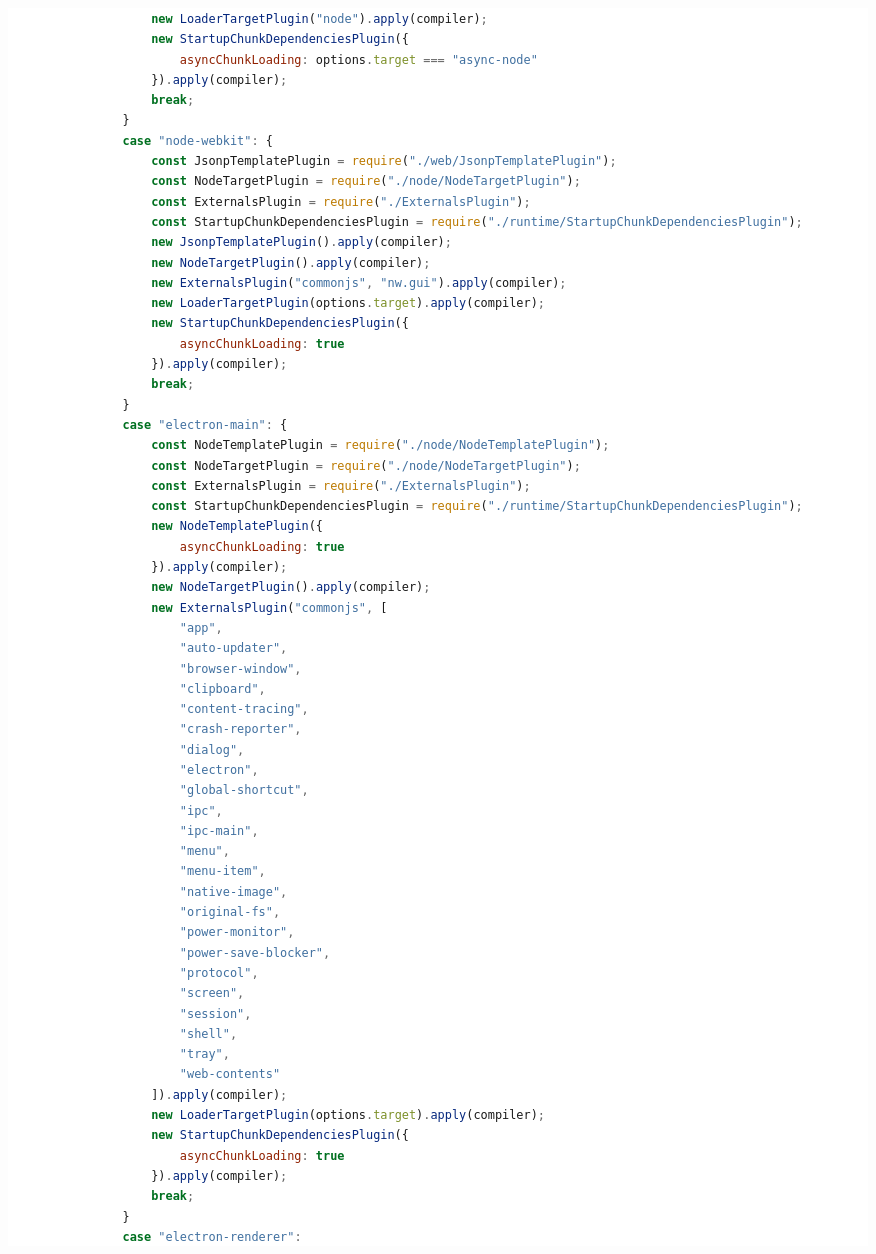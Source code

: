 ```js
					new LoaderTargetPlugin("node").apply(compiler);
					new StartupChunkDependenciesPlugin({
						asyncChunkLoading: options.target === "async-node"
					}).apply(compiler);
					break;
				}
				case "node-webkit": {
					const JsonpTemplatePlugin = require("./web/JsonpTemplatePlugin");
					const NodeTargetPlugin = require("./node/NodeTargetPlugin");
					const ExternalsPlugin = require("./ExternalsPlugin");
					const StartupChunkDependenciesPlugin = require("./runtime/StartupChunkDependenciesPlugin");
					new JsonpTemplatePlugin().apply(compiler);
					new NodeTargetPlugin().apply(compiler);
					new ExternalsPlugin("commonjs", "nw.gui").apply(compiler);
					new LoaderTargetPlugin(options.target).apply(compiler);
					new StartupChunkDependenciesPlugin({
						asyncChunkLoading: true
					}).apply(compiler);
					break;
				}
				case "electron-main": {
					const NodeTemplatePlugin = require("./node/NodeTemplatePlugin");
					const NodeTargetPlugin = require("./node/NodeTargetPlugin");
					const ExternalsPlugin = require("./ExternalsPlugin");
					const StartupChunkDependenciesPlugin = require("./runtime/StartupChunkDependenciesPlugin");
					new NodeTemplatePlugin({
						asyncChunkLoading: true
					}).apply(compiler);
					new NodeTargetPlugin().apply(compiler);
					new ExternalsPlugin("commonjs", [
						"app",
						"auto-updater",
						"browser-window",
						"clipboard",
						"content-tracing",
						"crash-reporter",
						"dialog",
						"electron",
						"global-shortcut",
						"ipc",
						"ipc-main",
						"menu",
						"menu-item",
						"native-image",
						"original-fs",
						"power-monitor",
						"power-save-blocker",
						"protocol",
						"screen",
						"session",
						"shell",
						"tray",
						"web-contents"
					]).apply(compiler);
					new LoaderTargetPlugin(options.target).apply(compiler);
					new StartupChunkDependenciesPlugin({
						asyncChunkLoading: true
					}).apply(compiler);
					break;
				}
				case "electron-renderer":
```